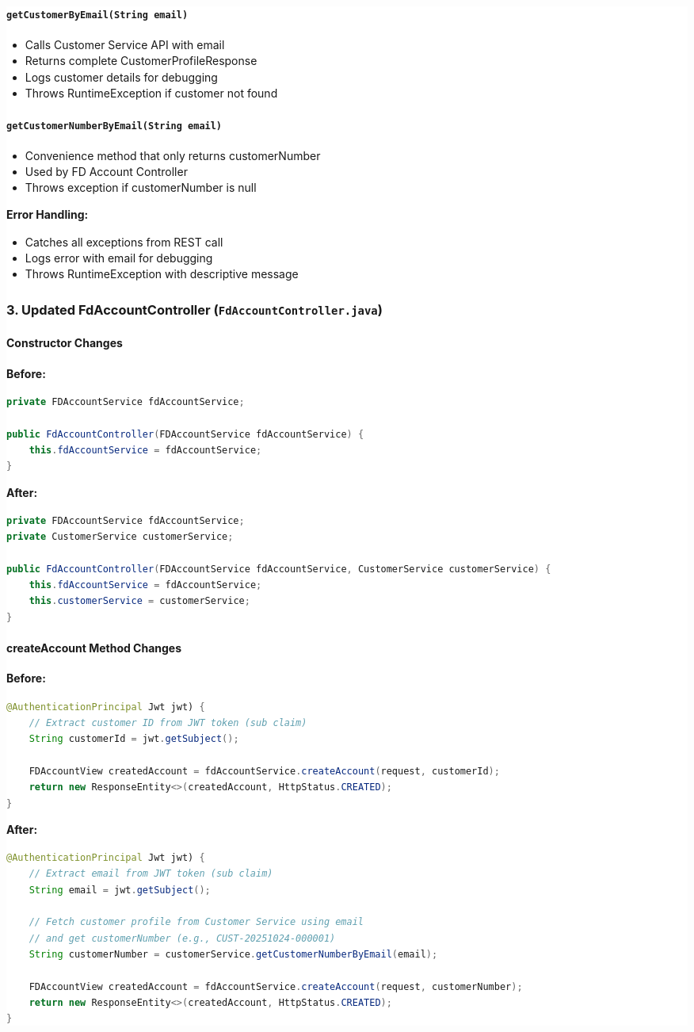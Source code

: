 #### `getCustomerByEmail(String email)`
- Calls Customer Service API with email
- Returns complete CustomerProfileResponse
- Logs customer details for debugging
- Throws RuntimeException if customer not found

#### `getCustomerNumberByEmail(String email)`
- Convenience method that only returns customerNumber
- Used by FD Account Controller
- Throws exception if customerNumber is null

**Error Handling:**
- Catches all exceptions from REST call
- Logs error with email for debugging
- Throws RuntimeException with descriptive message

### 3. Updated FdAccountController (`FdAccountController.java`)

#### Constructor Changes
**Before:**
```java
private FDAccountService fdAccountService;

public FdAccountController(FDAccountService fdAccountService) {
    this.fdAccountService = fdAccountService;
}
```

**After:**
```java
private FDAccountService fdAccountService;
private CustomerService customerService;

public FdAccountController(FDAccountService fdAccountService, CustomerService customerService) {
    this.fdAccountService = fdAccountService;
    this.customerService = customerService;
}
```

#### createAccount Method Changes

**Before:**
```java
@AuthenticationPrincipal Jwt jwt) {
    // Extract customer ID from JWT token (sub claim)
    String customerId = jwt.getSubject();
    
    FDAccountView createdAccount = fdAccountService.createAccount(request, customerId);
    return new ResponseEntity<>(createdAccount, HttpStatus.CREATED);
}
```

**After:**
```java
@AuthenticationPrincipal Jwt jwt) {
    // Extract email from JWT token (sub claim)
    String email = jwt.getSubject();
    
    // Fetch customer profile from Customer Service using email
    // and get customerNumber (e.g., CUST-20251024-000001)
    String customerNumber = customerService.getCustomerNumberByEmail(email);
    
    FDAccountView createdAccount = fdAccountService.createAccount(request, customerNumber);
    return new ResponseEntity<>(createdAccount, HttpStatus.CREATED);
}
```